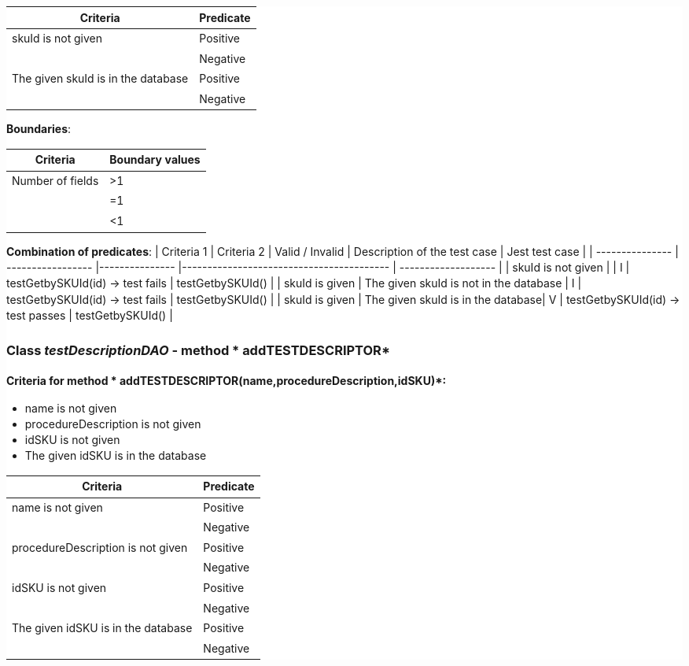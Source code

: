 | Criteria           | Predicate |
| ------------------ | --------- |
| skuId is not given   | Positive  |
|                    | Negative  |
| The given skuId is in the database | Positive  |
|                    | Negative  |

**Boundaries**:

| Criteria         | Boundary values |
| ---------------- | --------------- |
| Number of fields | >1              |
|                  | =1              |
|                  | <1             |

**Combination of predicates**:
| Criteria 1      | Criteria 2   | Valid / Invalid | Description of the test case              | Jest test case      |
| --------------- | ----------------- |--------------- |----------------------------------------- | ------------------- |
| skuId is not given |     | I               | testGetbySKUId(id) -> test fails     | testGetbySKUId() |
| skuId is given |  The given skuId is not in the database   | I               | testGetbySKUId(id) -> test fails     | testGetbySKUId() |
| skuId is given  | The given skuId is in the database| V               | testGetbySKUId(id)  -> test passes | testGetbySKUId() |

### **Class *testDescriptionDAO* - method * addTESTDESCRIPTOR***

**Criteria for method * addTESTDESCRIPTOR(name,procedureDescription,idSKU)*:**

- name is not given
- procedureDescription is not given
- idSKU is not given
- The given idSKU is in the database

| Criteria           | Predicate |
| ------------------ | --------- |
| name is not given   | Positive  |
|                    | Negative  |
| procedureDescription is not given   | Positive  |
|                    | Negative  |
| idSKU is not given   | Positive  |
|                    | Negative  |
| The given idSKU is in the database | Positive  |
|                    | Negative  |
